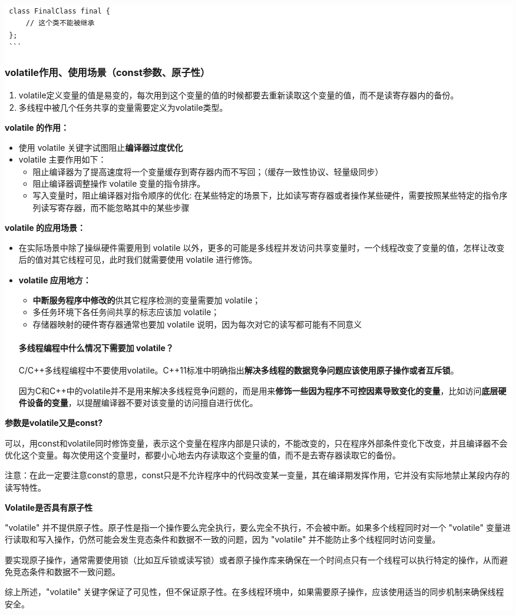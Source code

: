      class FinalClass final {
         // 这个类不能被继承
     };
     ```









### volatile作用、使用场景（const参数、原子性）

1. volatile定义变量的值是易变的，每次用到这个变量的值的时候都要去重新读取这个变量的值，而不是读寄存器内的备份。
2. 多线程中被几个任务共享的变量需要定义为volatile类型。

**volatile 的作用：**

- 使用 volatile 关键字试图阻止**编译器过度优化**
- volatile 主要作用如下：
  - 阻止编译器为了提高速度将一个变量缓存到寄存器内而不写回；（缓存一致性协议、轻量级同步）
  - 阻止编译器调整操作 volatile 变量的指令排序。
  - 写入变量时，阻止编译器对指令顺序的优化: 在某些特定的场景下，比如读写寄存器或者操作某些硬件，需要按照某些特定的指令序列读写寄存器，而不能忽略其中的某些步骤

**volatile 的应用场景：**

- 在实际场景中除了操纵硬件需要用到 volatile 以外，更多的可能是多线程并发访问共享变量时，一个线程改变了变量的值，怎样让改变后的值对其它线程可见，此时我们就需要使用 volatile 进行修饰。
- **volatile 应用地方：**
  - **中断服务程序中修改的**供其它程序检测的变量需要加 volatile；
  - 多任务环境下各任务间共享的标志应该加 volatile；
  - 存储器映射的硬件寄存器通常也要加 volatile 说明，因为每次对它的读写都可能有不同意义
  
  
  
  #### **多线程编程中什么情况下需要加 volatile？**
  
  C/C++多线程编程中不要使用volatile。C++11标准中明确指出**解决多线程的数据竞争问题应该使用原子操作或者互斥锁**。
  
  因为C和C++中的volatile并不是用来解决多线程竞争问题的，而是用来**修饰一些因为程序不可控因素导致变化的变量**，比如访问**底层硬件设备的变量**，以提醒编译器不要对该变量的访问擅自进行优化。



**参数是volatile又是const?**

可以，用const和volatile同时修饰变量，表示这个变量在程序内部是只读的，不能改变的，只在程序外部条件变化下改变，并且编译器不会优化这个变量。每次使用这个变量时，都要小心地去内存读取这个变量的值，而不是去寄存器读取它的备份。

注意：在此一定要注意const的意思，const只是不允许程序中的代码改变某一变量，其在编译期发挥作用，它并没有实际地禁止某段内存的读写特性。



**Volatile是否具有原子性**

  "volatile" 并不提供原子性。原子性是指一个操作要么完全执行，要么完全不执行，不会被中断。如果多个线程同时对一个 "volatile" 变量进行读取和写入操作，仍然可能会发生竞态条件和数据不一致的问题，因为 "volatile" 并不能防止多个线程同时访问变量。

要实现原子操作，通常需要使用锁（比如互斥锁或读写锁）或者原子操作库来确保在一个时间点只有一个线程可以执行特定的操作，从而避免竞态条件和数据不一致问题。

综上所述，"volatile" 关键字保证了可见性，但不保证原子性。在多线程环境中，如果需要原子操作，应该使用适当的同步机制来确保线程安全。
